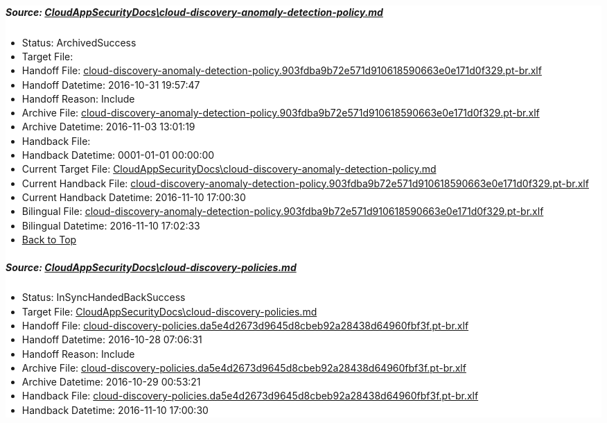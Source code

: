 ##### <a name='132b4d296b26dd187418734b40d08ecb243692da8'></a> Source: [CloudAppSecurityDocs\cloud-discovery-anomaly-detection-policy.md](https://github.com/Microsoft/CloudAppSecurityDocs-pr/blob/400741713d40422a3b1c7680663a572d18e9c692/CloudAppSecurityDocs/cloud-discovery-anomaly-detection-policy.md)
* Status: ArchivedSuccess
* Target File: 
* Handoff File: [cloud-discovery-anomaly-detection-policy.903fdba9b72e571d910618590663e0e171d0f329.pt-br.xlf](https://github.com/Microsoft/CloudAppSecurityDocs-pr.handoff/blob/4b2bdcf2163c6f10757f0a6c155183bddd24d042/ol-handoff/Microsoft/CloudAppSecurityDocs-pr.pt-br/live/ht/cloud-discovery-anomaly-detection-policy.903fdba9b72e571d910618590663e0e171d0f329.pt-br.xlf)
* Handoff Datetime: 2016-10-31 19:57:47
* Handoff Reason: Include
* Archive File: [cloud-discovery-anomaly-detection-policy.903fdba9b72e571d910618590663e0e171d0f329.pt-br.xlf](https://github.com/Microsoft/CloudAppSecurityDocs-pr.handoff/blob/54cd71454cc50a10bc1547a99c163675a867f1eb/ol-archive/Microsoft/CloudAppSecurityDocs-pr.pt-br/live/ht/cloud-discovery-anomaly-detection-policy.903fdba9b72e571d910618590663e0e171d0f329.pt-br.xlf)
* Archive Datetime: 2016-11-03 13:01:19
* Handback File: 
* Handback Datetime: 0001-01-01 00:00:00
* Current Target File: [CloudAppSecurityDocs\cloud-discovery-anomaly-detection-policy.md](https://github.com/Microsoft/CloudAppSecurityDocs-pr.pt-br/blob/79020904e275c8c4a5e364869d0b37db9a4cd4b1/CloudAppSecurityDocs/cloud-discovery-anomaly-detection-policy.md)
* Current Handback File: [cloud-discovery-anomaly-detection-policy.903fdba9b72e571d910618590663e0e171d0f329.pt-br.xlf](https://github.com/Microsoft/CloudAppSecurityDocs-pr.handback/blob/1dc7d018cb054c599f46ae319418b8c7b49ec458/ol-handback/Microsoft/CloudAppSecurityDocs-pr.pt-br/live/ht/cloud-discovery-anomaly-detection-policy.903fdba9b72e571d910618590663e0e171d0f329.pt-br.xlf)
* Current Handback Datetime: 2016-11-10 17:00:30
* Bilingual File: [cloud-discovery-anomaly-detection-policy.903fdba9b72e571d910618590663e0e171d0f329.pt-br.xlf](https://github.com/Microsoft/CloudAppSecurityDocs-pr.handback/blob/1dc7d018cb054c599f46ae319418b8c7b49ec458/ol-handback/Microsoft/CloudAppSecurityDocs-pr.pt-br/live/ht/cloud-discovery-anomaly-detection-policy.903fdba9b72e571d910618590663e0e171d0f329.pt-br.xlf)
* Bilingual Datetime: 2016-11-10 17:02:33
* [Back to Top](#report-top)

##### <a name='a43f96ec1d0f6047570677f07281b3e5ad42a40e9'></a> Source: [CloudAppSecurityDocs\cloud-discovery-policies.md](https://github.com/Microsoft/CloudAppSecurityDocs-pr/blob/ed4ea71b24767d3602d40894d1cbac7447bcd8a2/CloudAppSecurityDocs/cloud-discovery-policies.md)
* Status: InSyncHandedBackSuccess
* Target File: [CloudAppSecurityDocs\cloud-discovery-policies.md](https://github.com/Microsoft/CloudAppSecurityDocs-pr.pt-br/blob/79020904e275c8c4a5e364869d0b37db9a4cd4b1/CloudAppSecurityDocs/cloud-discovery-policies.md)
* Handoff File: [cloud-discovery-policies.da5e4d2673d9645d8cbeb92a28438d64960fbf3f.pt-br.xlf](https://github.com/Microsoft/CloudAppSecurityDocs-pr.handoff/blob/b7297c0ace4f35621ecfb3b416f23f4aed7c32c8/ol-handoff/Microsoft/CloudAppSecurityDocs-pr.pt-br/live/ht/cloud-discovery-policies.da5e4d2673d9645d8cbeb92a28438d64960fbf3f.pt-br.xlf)
* Handoff Datetime: 2016-10-28 07:06:31
* Handoff Reason: Include
* Archive File: [cloud-discovery-policies.da5e4d2673d9645d8cbeb92a28438d64960fbf3f.pt-br.xlf](https://github.com/Microsoft/CloudAppSecurityDocs-pr.handoff/blob/fe7c1c6dfe45c76dd17592ce30940e96f0ae3d26/ol-archive/Microsoft/CloudAppSecurityDocs-pr.pt-br/live/ht/cloud-discovery-policies.da5e4d2673d9645d8cbeb92a28438d64960fbf3f.pt-br.xlf)
* Archive Datetime: 2016-10-29 00:53:21
* Handback File: [cloud-discovery-policies.da5e4d2673d9645d8cbeb92a28438d64960fbf3f.pt-br.xlf](https://github.com/Microsoft/CloudAppSecurityDocs-pr.handback/blob/1dc7d018cb054c599f46ae319418b8c7b49ec458/ol-handback/Microsoft/CloudAppSecurityDocs-pr.pt-br/live/ht/cloud-discovery-policies.da5e4d2673d9645d8cbeb92a28438d64960fbf3f.pt-br.xlf)
* Handback Datetime: 2016-11-10 17:00:30